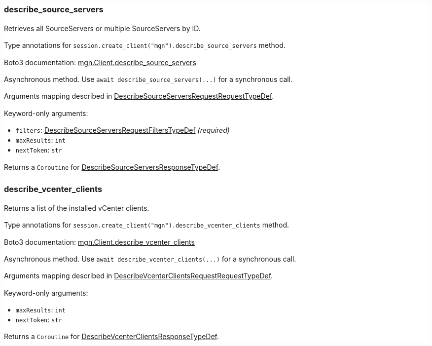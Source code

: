 <a id="describe\_source\_servers"></a>

### describe_source_servers

Retrieves all SourceServers or multiple SourceServers by ID.

Type annotations for `session.create_client("mgn").describe_source_servers`
method.

Boto3 documentation:
[mgn.Client.describe_source_servers](https://boto3.amazonaws.com/v1/documentation/api/latest/reference/services/mgn.html#mgn.Client.describe_source_servers)

Asynchronous method. Use `await describe_source_servers(...)` for a synchronous
call.

Arguments mapping described in
[DescribeSourceServersRequestRequestTypeDef](./type_defs.md#describesourceserversrequestrequesttypedef).

Keyword-only arguments:

- `filters`:
  [DescribeSourceServersRequestFiltersTypeDef](./type_defs.md#describesourceserversrequestfilterstypedef)
  *(required)*
- `maxResults`: `int`
- `nextToken`: `str`

Returns a `Coroutine` for
[DescribeSourceServersResponseTypeDef](./type_defs.md#describesourceserversresponsetypedef).

<a id="describe\_vcenter\_clients"></a>

### describe_vcenter_clients

Returns a list of the installed vCenter clients.

Type annotations for `session.create_client("mgn").describe_vcenter_clients`
method.

Boto3 documentation:
[mgn.Client.describe_vcenter_clients](https://boto3.amazonaws.com/v1/documentation/api/latest/reference/services/mgn.html#mgn.Client.describe_vcenter_clients)

Asynchronous method. Use `await describe_vcenter_clients(...)` for a
synchronous call.

Arguments mapping described in
[DescribeVcenterClientsRequestRequestTypeDef](./type_defs.md#describevcenterclientsrequestrequesttypedef).

Keyword-only arguments:

- `maxResults`: `int`
- `nextToken`: `str`

Returns a `Coroutine` for
[DescribeVcenterClientsResponseTypeDef](./type_defs.md#describevcenterclientsresponsetypedef).
